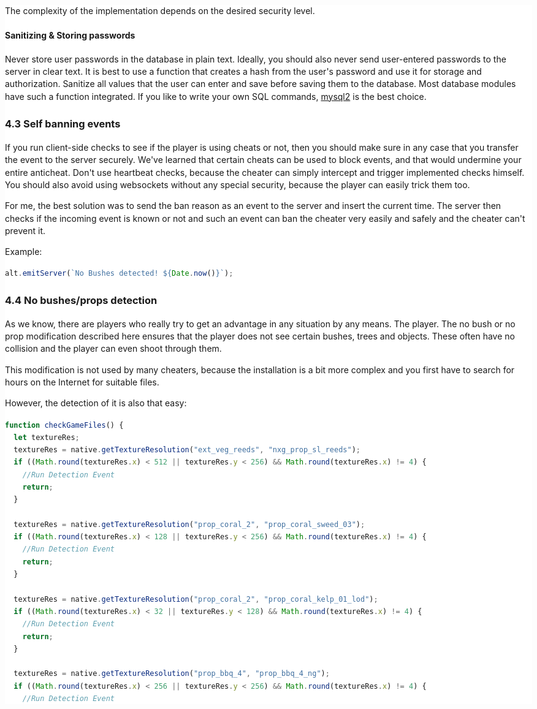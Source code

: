 The complexity of the implementation depends on the desired security level.

#### Sanitizing & Storing passwords

Never store user passwords in the database in plain text. Ideally, you should also never send user-entered passwords to the server in clear text. It is best to use a function that creates a hash from the user's password and use it for storage and authorization.
Sanitize all values that the user can enter and save before saving them to the database. Most database modules have such a function integrated.
If you like to write your own SQL commands, [mysql2](https://www.npmjs.com/package/mysql2) is the best choice.

### 4.3 Self banning events

If you run client-side checks to see if the player is using cheats or not, then you should make sure in any case that you transfer the event to the server securely. We've learned that certain cheats can be used to block events, and that would undermine your entire anticheat.
Don't use heartbeat checks, because the cheater can simply intercept and trigger implemented checks himself.
You should also avoid using websockets without any special security, because the player can easily trick them too.

For me, the best solution was to send the ban reason as an event to the server and insert the current time. The server then checks if the incoming event is known or not and such an event can ban the cheater very easily and safely and the cheater can't prevent it.

Example:

```js
alt.emitServer(`No Bushes detected! ${Date.now()}`);
```

### 4.4 No bushes/props detection

As we know, there are players who really try to get an advantage in any situation by any means. The player. The no bush or no prop modification described here ensures that the player does not see certain bushes, trees and objects. These often have no collision and the player can even shoot through them.

This modification is not used by many cheaters, because the installation is a bit more complex and you first have to search for hours on the Internet for suitable files.

However, the detection of it is also that easy:

```js
function checkGameFiles() {
  let textureRes;
  textureRes = native.getTextureResolution("ext_veg_reeds", "nxg_prop_sl_reeds");
  if ((Math.round(textureRes.x) < 512 || textureRes.y < 256) && Math.round(textureRes.x) != 4) {
    //Run Detection Event
    return;
  }

  textureRes = native.getTextureResolution("prop_coral_2", "prop_coral_sweed_03");
  if ((Math.round(textureRes.x) < 128 || textureRes.y < 256) && Math.round(textureRes.x) != 4) {
    //Run Detection Event
    return;
  }

  textureRes = native.getTextureResolution("prop_coral_2", "prop_coral_kelp_01_lod");
  if ((Math.round(textureRes.x) < 32 || textureRes.y < 128) && Math.round(textureRes.x) != 4) {
    //Run Detection Event
    return;
  }

  textureRes = native.getTextureResolution("prop_bbq_4", "prop_bbq_4_ng");
  if ((Math.round(textureRes.x) < 256 || textureRes.y < 256) && Math.round(textureRes.x) != 4) {
    //Run Detection Event
```